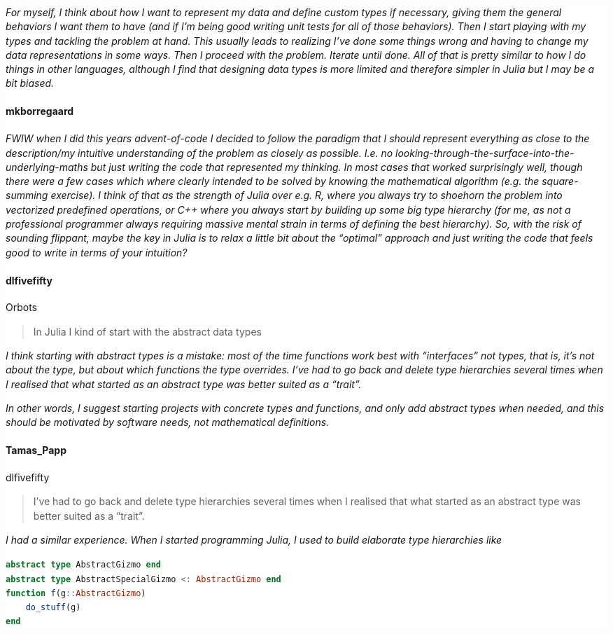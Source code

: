 _For myself, I think about how I want to represent my data and define custom types if necessary, giving them the general behaviors I want them to have (and if I’m being good writing unit tests for all of those behaviors).
Then I start playing with my types and tackling the problem at hand.
This usually leads to realizing I’ve done some things wrong and having to change my data representations in some ways.
Then I proceed with the problem.
Iterate until done.
All of that is pretty similar to how I do things in other languages, although I find that designing data types is more limited and therefore simpler in Julia but I may be a bit biased._

#### mkborregaard

_FWIW when I did this years advent-of-code I decided to follow the paradigm that I should represent everything as close to the description/my intuitive understanding of the problem as closely as possible.
I.e. no looking-through-the-surface-into-the-underlying-maths but just writing the code that represented my thinking.
In most cases that worked surprisingly well, though there were a few cases which where clearly intended to be solved by knowing the mathematical algorithm (e.g. the square-summing exercise).
I think of that as the strength of Julia over e.g. R, where you always try to shoehorn the problem into vectorized predefined operations, or C++ where you always start by building up some big type hierarchy (for me, as not a professional programmer always requiring massive mental strain in terms of defining the best hierarchy).
So, with the risk of sounding flippant, maybe the key in Julia is to relax a little bit about the “optimal” approach and just writing the code that feels good to write in terms of your intuition?_

#### dlfivefifty

Orbots
> In Julia I kind of start with the abstract data types

_I think starting with abstract types is a mistake: most of the time functions work best with “interfaces” not types, that is, it’s not about the type, but about which functions the type overrides.
I’ve had to go back and delete type hierarchies several times when I realised that what started as an abstract type was better suited as a “trait”._

_In other words, I suggest starting projects with concrete types and functions, and only add abstract types when needed, and this should be motivated by software needs, not mathematical definitions._

#### Tamas_Papp

dlfivefifty
> I’ve had to go back and delete type hierarchies several times when I realised that what started as an abstract type was better suited as a “trait”.

_I had a similar experience. When I started programming Julia, I used to build elaborate type hierarchies like_

~~~julia
abstract type AbstractGizmo end
abstract type AbstractSpecialGizmo <: AbstractGizmo end
function f(g::AbstractGizmo)
    do_stuff(g)
end
~~~
